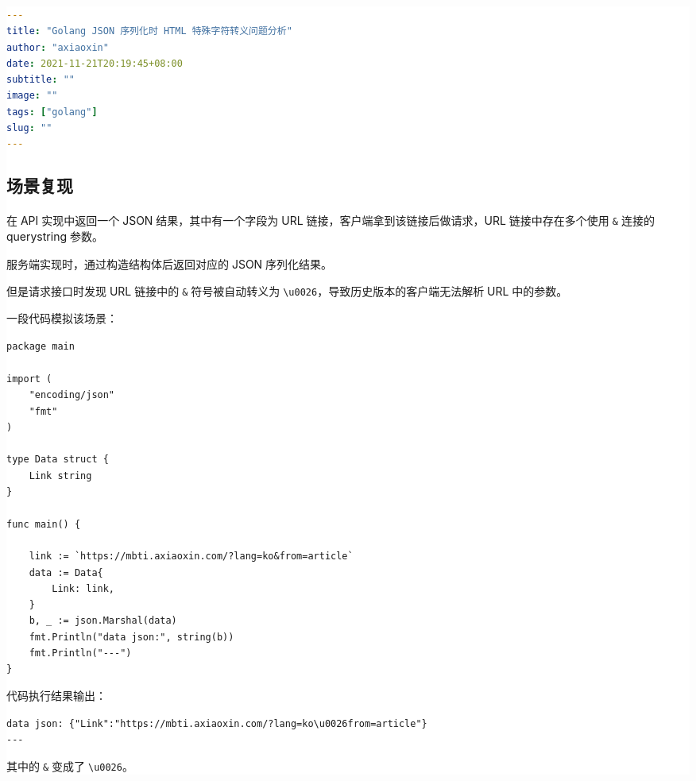 ```yaml
---
title: "Golang JSON 序列化时 HTML 特殊字符转义问题分析"
author: "axiaoxin"
date: 2021-11-21T20:19:45+08:00
subtitle: ""
image: ""
tags: ["golang"]
slug: ""
---
```


## 场景复现

在 API 实现中返回一个 JSON 结果，其中有一个字段为 URL 链接，客户端拿到该链接后做请求，URL 链接中存在多个使用 `&` 连接的 querystring 参数。

服务端实现时，通过构造结构体后返回对应的 JSON 序列化结果。

但是请求接口时发现 URL 链接中的 `&` 符号被自动转义为 `\u0026`，导致历史版本的客户端无法解析 URL 中的参数。

一段代码模拟该场景：

```golang
package main

import (
    "encoding/json"
    "fmt"
)

type Data struct {
    Link string
}

func main() {

    link := `https://mbti.axiaoxin.com/?lang=ko&from=article`
    data := Data{
        Link: link,
    }
    b, _ := json.Marshal(data)
    fmt.Println("data json:", string(b))
    fmt.Println("---")
}
```


代码执行结果输出：

```text
data json: {"Link":"https://mbti.axiaoxin.com/?lang=ko\u0026from=article"}
---
```

其中的 `&` 变成了 `\u0026`。
